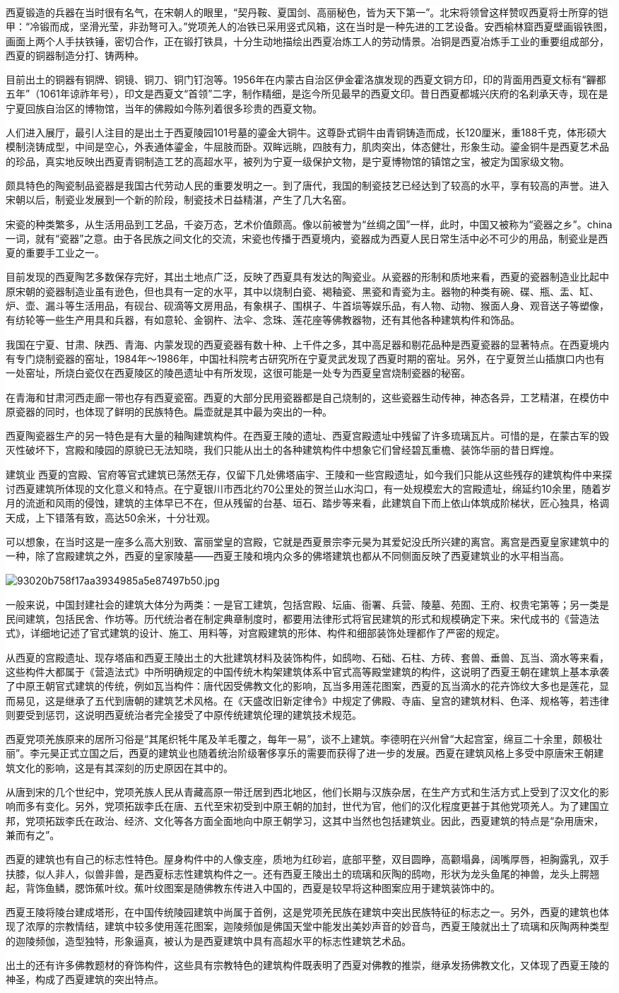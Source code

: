 西夏锻造的兵器在当时很有名气，在宋朝人的眼里，“契丹鞍、夏国剑、高丽秘色，皆为天下第一”。北宋将领曾这样赞叹西夏将士所穿的铠甲：“冷锻而成，坚滑光莹，非劲弩可入。”党项羌人的冶铁已采用竖式风箱，这在当时是一种先进的工艺设备。安西榆林窟西夏壁画锻铁图，画面上两个人手扶铁锤，密切合作，正在锻打铁具，十分生动地描绘出西夏冶炼工人的劳动情景。冶铜是西夏冶炼手工业的重要组成部分，西夏的铜器制造分打、铸两种。

目前出土的铜器有铜牌、铜镜、铜刀、铜门钉泡等。1956年在内蒙古自治区伊金霍洛旗发现的西夏文铜方印，印的背面用西夏文标有“奲都五年”（1061年谅祚年号），印文是西夏文“首领”二字，制作精细，是迄今所见最早的西夏文印。昔日西夏都城兴庆府的名刹承天寺，现在是宁夏回族自治区的博物馆，当年的佛殿如今陈列着很多珍贵的西夏文物。

人们进入展厅，最引人注目的是出土于西夏陵园101号墓的鎏金大铜牛。这尊卧式铜牛由青铜铸造而成，长120厘米，重188千克，体形硕大模制浇铸成型，中间是空心，外表通体鎏金，牛屈肢而卧。双眸远眺，四肢有力，肌肉突出，体态健壮，形象生动。鎏金铜牛是西夏艺术品的珍品，真实地反映出西夏青铜制造工艺的高超水平，被列为宁夏一级保护文物，是宁夏博物馆的镇馆之宝，被定为国家级文物。

颇具特色的陶瓷制品瓷器是我国古代劳动人民的重要发明之一。到了唐代，我国的制瓷技艺已经达到了较高的水平，享有较高的声誉。进入宋朝以后，制瓷业发展到一个新的阶段，制瓷技术日益精湛，产生了几大名窑。

宋瓷的种类繁多，从生活用品到工艺品，千姿万态，艺术价值颇高。像以前被誉为“丝绸之国”一样，此时，中国又被称为“瓷器之乡”。china一词，就有“瓷器”之意。由于各民族之间文化的交流，宋瓷也传播于西夏境内，瓷器成为西夏人民日常生活中必不可少的用品，制瓷业是西夏的重要手工业之一。

目前发现的西夏陶艺多数保存完好，其出土地点广泛，反映了西夏具有发达的陶瓷业。从瓷器的形制和质地来看，西夏的瓷器制造业比起中原宋朝的瓷器制造业虽有逊色，但也具有一定的水平，其中以烧制白瓷、褐釉瓷、黑瓷和青瓷为主。器物的种类有碗、碟、瓶、盂、缸、炉、壶、漏斗等生活用品，有砚台、砚滴等文房用品，有象棋子、围棋子、牛首埙等娱乐品，有人物、动物、猴面人身、观音送子等塑像，有纺轮等一些生产用具和兵器，有如意轮、金钢杵、法伞、念珠、莲花座等佛教器物，还有其他各种建筑构件和饰品。

我国在宁夏、甘肃、陕西、青海、内蒙发现的西夏瓷器有数十种、上千件之多，其中高足器和剔花品种是西夏瓷器的显著特点。在西夏境内有专门烧制瓷器的窑址，1984年～1986年，中国社科院考古研究所在宁夏灵武发现了西夏时期的窑址。另外，在宁夏贺兰山插旗口内也有一处窑址，所烧白瓷仅在西夏陵区的陵邑遗址中有所发现，这很可能是一处专为西夏皇宫烧制瓷器的秘窑。

在青海和甘肃河西走廊一带也存有西夏瓷窑。西夏的大部分民用瓷器都是自己烧制的，这些瓷器生动传神，神态各异，工艺精湛，在模仿中原瓷器的同时，也体现了鲜明的民族特色。扁壶就是其中最为突出的一种。

西夏陶瓷器生产的另一特色是有大量的釉陶建筑构件。在西夏王陵的遗址、西夏宫殿遗址中残留了许多琉璃瓦片。可惜的是，在蒙古军的毁灭性破坏下，宫殿和陵园的原貌已无法知晓，我们只能从出土的各种建筑构件中想象它们曾经碧瓦重檐、装饰华丽的昔日辉煌。

建筑业
西夏的宫殿、官府等官式建筑已荡然无存，仅留下几处佛塔庙宇、王陵和一些宫殿遗址，如今我们只能从这些残存的建筑构件中来探讨西夏建筑所体现的文化意义和特点。在宁夏银川市西北约70公里处的贺兰山水沟口，有一处规模宏大的宫殿遗址，绵延约10余里，随着岁月的流逝和风雨的侵蚀，建筑的主体早已不在，但从残留的台基、垣石、踏步等来看，此建筑自下而上依山体筑成阶梯状，匠心独具，格调天成，上下错落有致，高达50余米，十分壮观。

可以想象，在当时这是一座多么高大别致、富丽堂皇的宫殿，它就是西夏景宗李元昊为其爱妃没氏所兴建的离宫。离宫是西夏皇家建筑中的一种，除了宫殿建筑之外，西夏的皇家陵墓——西夏王陵和境内众多的佛塔建筑也都从不同侧面反映了西夏建筑业的水平相当高。

![93020b758f17aa3934985a5e87497b50.jpg](https://img.y5000.com/uploads/allimg/181030/93020b758f17aa3934985a5e87497b50.jpg)

一般来说，中国封建社会的建筑大体分为两类：一是官工建筑，包括宫殿、坛庙、衙署、兵营、陵墓、苑囿、王府、权贵宅第等；另一类是民间建筑，包括民舍、作坊等。历代统治者在制定典章制度时，都要用法律形式将官民建筑的形式和规模确定下来。宋代成书的《营造法式》，详细地记述了官式建筑的设计、施工、用料等，对宫殿建筑的形体、构件和细部装饰处理都作了严密的规定。

从西夏的宫殿遗址、现存塔庙和西夏王陵出土的大批建筑材料及装饰构件，如鸱吻、石础、石柱、方砖、套兽、垂兽、瓦当、滴水等来看，这些构件大都属于《营造法式》中所明确规定的中国传统木构架建筑体系中官式高等殿堂建筑的构件，这说明了西夏王朝在建筑上基本承袭了中原王朝官式建筑的传统，例如瓦当构件：唐代因受佛教文化的影响，瓦当多用莲花图案，西夏的瓦当滴水的花卉饰纹大多也是莲花，显而易见，这是继承了五代到唐朝的建筑艺术风格。在《天盛改旧新定律令》中规定了佛殿、寺庙、皇宫的建筑材料、色泽、规格等，若违律则要受到惩罚，这说明西夏统治者完全接受了中原传统建筑伦理的建筑技术规范。

西夏党项羌族原来的居所习俗是“其尾织牦牛尾及羊毛覆之，每年一易”，谈不上建筑。李德明在兴州曾“大起宫室，绵亘二十余里，颇极壮丽”。李元昊正式立国之后，西夏的建筑业也随着统治阶级奢侈享乐的需要而获得了进一步的发展。西夏在建筑风格上多受中原唐宋王朝建筑文化的影响，这是有其深刻的历史原因在其中的。

从唐到宋的几个世纪中，党项羌族人民从青藏高原一带迁居到西北地区，他们长期与汉族杂居，在生产方式和生活方式上受到了汉文化的影响而多有变化。另外，党项拓跋李氏在唐、五代至宋初受到中原王朝的加封，世代为官，他们的汉化程度更甚于其他党项羌人。为了建国立邦，党项拓跋李氏在政治、经济、文化等各方面全面地向中原王朝学习，这其中当然也包括建筑业。因此，西夏建筑的特点是“杂用唐宋，兼而有之”。  

  

西夏的建筑也有自己的标志性特色。屋身构件中的人像支座，质地为红砂岩，底部平整，双目圆睁，高颧塌鼻，阔嘴厚唇，袒胸露乳，双手扶膝，似人非人，似兽非兽，是西夏标志性建筑构件之一。还有西夏王陵出土的琉璃和灰陶的鸱吻，形状为龙头鱼尾的神兽，龙头上腭翘起，背饰鱼鳞，腮饰蕉叶纹。蕉叶纹图案是随佛教东传进入中国的，西夏是较早将这种图案应用于建筑装饰中的。

西夏王陵将陵台建成塔形，在中国传统陵园建筑中尚属于首例，这是党项羌民族在建筑中突出民族特征的标志之一。另外，西夏的建筑也体现了浓厚的宗教情结，建筑中较多使用莲花图案，迦陵频伽是佛国天堂中能发出美妙声音的妙音鸟，西夏王陵就出土了琉璃和灰陶两种类型的迦陵频伽，造型独特，形象逼真，被认为是西夏建筑中具有高超水平的标志性建筑艺术品。

出土的还有许多佛教题材的脊饰构件，这些具有宗教特色的建筑构件既表明了西夏对佛教的推崇，继承发扬佛教文化，又体现了西夏王陵的神圣，构成了西夏建筑的突出特点。
